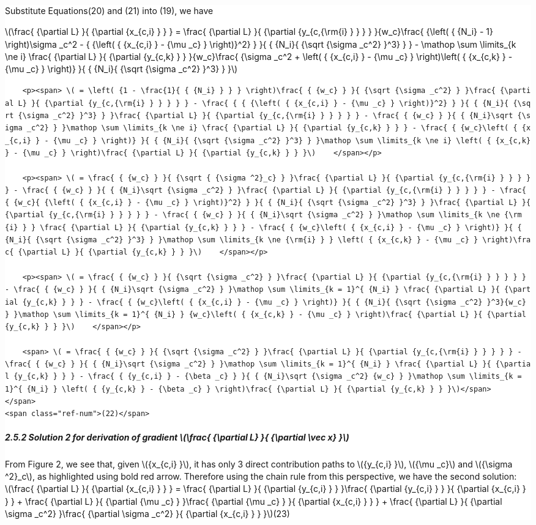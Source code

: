 <p>Substitute Equations(20) and (21) into (19), we have</p>

<div class="alert alert-secondary equation">
	<span>
		<p><span> \(\frac{ {\partial L} }{ {\partial {x_{c,i} } } } = \frac{ {\partial L} }{ {\partial {y_{c,{\rm{i} } } } } }{w_c}\frac{ {\left( { {N_i} - 1} \right)\sigma _c^2 - { {\left( { {x_{c,i} } - {\mu _c} } \right)}^2} } }{ { {N_i}{ {\sqrt {\sigma _c^2} }^3} } } - \mathop \sum \limits_{k \ne i} \frac{ {\partial L} }{ {\partial {y_{c,k} } } }{w_c}\frac{ {\sigma _c^2 + \left( { {x_{c,i} } - {\mu _c} } \right)\left( { {x_{c,k} } - {\mu _c} } \right)} }{ { {N_i}{ {\sqrt {\sigma _c^2} }^3} } }\)	</span></p>

		<p><span> \( = \left( {1 - \frac{1}{ { {N_i} } } } \right)\frac{ { {w_c} } }{ {\sqrt {\sigma _c^2} } }\frac{ {\partial L} }{ {\partial {y_{c,{\rm{i} } } } } } - \frac{ { { {\left( { {x_{c,i} } - {\mu _c} } \right)}^2} } }{ { {N_i}{ {\sqrt {\sigma _c^2} }^3} } }\frac{ {\partial L} }{ {\partial {y_{c,{\rm{i} } } } } } - \frac{ { {w_c} } }{ { {N_i}\sqrt {\sigma _c^2} } }\mathop \sum \limits_{k \ne i} \frac{ {\partial L} }{ {\partial {y_{c,k} } } } - \frac{ { {w_c}\left( { {x_{c,i} } - {\mu _c} } \right)} }{ { {N_i}{ {\sqrt {\sigma _c^2} }^3} } }\mathop \sum \limits_{k \ne i} \left( { {x_{c,k} } - {\mu _c} } \right)\frac{ {\partial L} }{ {\partial {y_{c,k} } } }\)	</span></p>

		<p><span> \( = \frac{ { {w_c} } }{ {\sqrt { {\sigma ^2}_c} } }\frac{ {\partial L} }{ {\partial {y_{c,{\rm{i} } } } } } - \frac{ { {w_c} } }{ { {N_i}\sqrt {\sigma _c^2} } }\frac{ {\partial L} }{ {\partial {y_{c,{\rm{i} } } } } } - \frac{ { {w_c}{ {\left( { {x_{c,i} } - {\mu _c} } \right)}^2} } }{ { {N_i}{ {\sqrt {\sigma _c^2} }^3} } }\frac{ {\partial L} }{ {\partial {y_{c,{\rm{i} } } } } } - \frac{ { {w_c} } }{ { {N_i}\sqrt {\sigma _c^2} } }\mathop \sum \limits_{k \ne {\rm{i} } } \frac{ {\partial L} }{ {\partial {y_{c,k} } } } - \frac{ { {w_c}\left( { {x_{c,i} } - {\mu _c} } \right)} }{ { {N_i}{ {\sqrt {\sigma _c^2} }^3} } }\mathop \sum \limits_{k \ne {\rm{i} } } \left( { {x_{c,k} } - {\mu _c} } \right)\frac{ {\partial L} }{ {\partial {y_{c,k} } } }\)	</span></p>

		<p><span> \( = \frac{ { {w_c} } }{ {\sqrt {\sigma _c^2} } }\frac{ {\partial L} }{ {\partial {y_{c,{\rm{i} } } } } } - \frac{ { {w_c} } }{ { {N_i}\sqrt {\sigma _c^2} } }\mathop \sum \limits_{k = 1}^{ {N_i} } \frac{ {\partial L} }{ {\partial {y_{c,k} } } } - \frac{ { {w_c}\left( { {x_{c,i} } - {\mu _c} } \right)} }{ { {N_i}{ {\sqrt {\sigma _c^2} }^3}{w_c} } }\mathop \sum \limits_{k = 1}^{ {N_i} } {w_c}\left( { {x_{c,k} } - {\mu _c} } \right)\frac{ {\partial L} }{ {\partial {y_{c,k} } } }\)	</span></p>

		<span> \( = \frac{ { {w_c} } }{ {\sqrt {\sigma _c^2} } }\frac{ {\partial L} }{ {\partial {y_{c,{\rm{i} } } } } } - \frac{ { {w_c} } }{ { {N_i}\sqrt {\sigma _c^2} } }\mathop \sum \limits_{k = 1}^{ {N_i} } \frac{ {\partial L} }{ {\partial {y_{c,k} } } } - \frac{ { {y_{c,i} } - {\beta _c} } }{ { {N_i}\sqrt {\sigma _c^2} {w_c} } }\mathop \sum \limits_{k = 1}^{ {N_i} } \left( { {y_{c,k} } - {\beta _c} } \right)\frac{ {\partial L} }{ {\partial {y_{c,k} } } }\)</span>
	</span>
	<span class="ref-num">(22)</span>
</div>

<h5>2.5.2 Solution 2 for derivation of gradient \(\frac{ {\partial L} }{ {\partial \vec x} }\)   </h5>
From Figure 2, we see that, given \({x_{c,i} }\), it has only 3 direct contribution paths to \({y_{c,i} }\), \({\mu _c}\) and \({\sigma ^2}_c\), as highlighted using bold red arrow. Therefore using the chain rule from this perspective, we have the second solution:

<div class="alert alert-secondary equation">
	<span> \(\frac{ {\partial L} }{ {\partial {x_{c,i} } } } = \frac{ {\partial L} }{ {\partial {y_{c,i} } } }\frac{ {\partial {y_{c,i} } } }{ {\partial {x_{c,i} } } } + \frac{ {\partial L} }{ {\partial {\mu _c} } }\frac{ {\partial {\mu _c} } }{ {\partial {x_{c,i} } } } + \frac{ {\partial L} }{ {\partial \sigma _c^2} }\frac{ {\partial \sigma _c^2} }{ {\partial {x_{c,i} } } }\)</span><span class="ref-num">(23)</span>
</div>
